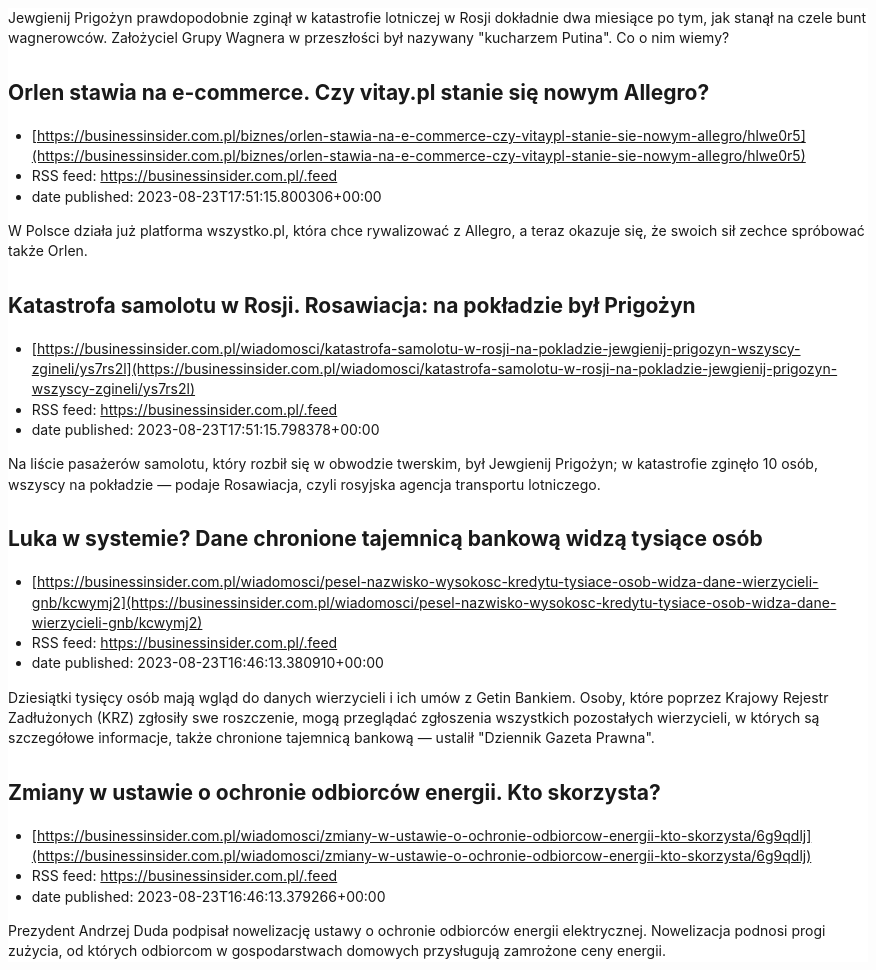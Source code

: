 Jewgienij Prigożyn prawdopodobnie zginął w katastrofie lotniczej w Rosji dokładnie dwa miesiące po tym, jak stanął na czele bunt wagnerowców. Założyciel Grupy Wagnera w przeszłości był nazywany "kucharzem Putina". Co o nim wiemy?

## Orlen stawia na e-commerce. Czy vitay.pl stanie się nowym Allegro?
 - [https://businessinsider.com.pl/biznes/orlen-stawia-na-e-commerce-czy-vitaypl-stanie-sie-nowym-allegro/hlwe0r5](https://businessinsider.com.pl/biznes/orlen-stawia-na-e-commerce-czy-vitaypl-stanie-sie-nowym-allegro/hlwe0r5)
 - RSS feed: https://businessinsider.com.pl/.feed
 - date published: 2023-08-23T17:51:15.800306+00:00

W Polsce działa już platforma wszystko.pl, która chce rywalizować z Allegro, a teraz okazuje się, że swoich sił zechce spróbować także Orlen.

## Katastrofa samolotu w Rosji. Rosawiacja: na pokładzie był Prigożyn
 - [https://businessinsider.com.pl/wiadomosci/katastrofa-samolotu-w-rosji-na-pokladzie-jewgienij-prigozyn-wszyscy-zgineli/ys7rs2l](https://businessinsider.com.pl/wiadomosci/katastrofa-samolotu-w-rosji-na-pokladzie-jewgienij-prigozyn-wszyscy-zgineli/ys7rs2l)
 - RSS feed: https://businessinsider.com.pl/.feed
 - date published: 2023-08-23T17:51:15.798378+00:00

Na liście pasażerów samolotu, który rozbił się w obwodzie twerskim, był Jewgienij Prigożyn; w katastrofie zginęło 10 osób, wszyscy na pokładzie — podaje Rosawiacja, czyli rosyjska agencja transportu lotniczego.

## Luka w systemie? Dane chronione tajemnicą bankową widzą tysiące osób
 - [https://businessinsider.com.pl/wiadomosci/pesel-nazwisko-wysokosc-kredytu-tysiace-osob-widza-dane-wierzycieli-gnb/kcwymj2](https://businessinsider.com.pl/wiadomosci/pesel-nazwisko-wysokosc-kredytu-tysiace-osob-widza-dane-wierzycieli-gnb/kcwymj2)
 - RSS feed: https://businessinsider.com.pl/.feed
 - date published: 2023-08-23T16:46:13.380910+00:00

Dziesiątki tysięcy osób mają wgląd do danych wierzycieli i ich umów z Getin Bankiem. Osoby, które poprzez Krajowy Rejestr Zadłużonych (KRZ) zgłosiły swe roszczenie, mogą przeglądać zgłoszenia wszystkich pozostałych wierzycieli, w których są szczegółowe informacje, także chronione tajemnicą bankową — ustalił "Dziennik Gazeta Prawna".

## Zmiany w ustawie o ochronie odbiorców energii. Kto skorzysta?
 - [https://businessinsider.com.pl/wiadomosci/zmiany-w-ustawie-o-ochronie-odbiorcow-energii-kto-skorzysta/6g9qdlj](https://businessinsider.com.pl/wiadomosci/zmiany-w-ustawie-o-ochronie-odbiorcow-energii-kto-skorzysta/6g9qdlj)
 - RSS feed: https://businessinsider.com.pl/.feed
 - date published: 2023-08-23T16:46:13.379266+00:00

Prezydent Andrzej Duda podpisał nowelizację ustawy o ochronie odbiorców energii elektrycznej. Nowelizacja podnosi progi zużycia, od których odbiorcom w gospodarstwach domowych przysługują zamrożone ceny energii.
